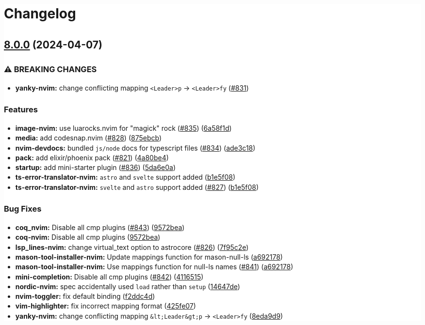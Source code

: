 # Changelog

## [8.0.0](https://github.com/AstroNvim/astrocommunity/compare/v7.0.0...v8.0.0) (2024-04-07)


### ⚠ BREAKING CHANGES

* **yanky-nvim:** change conflicting mapping `<Leader>p` → `<Leader>fy` ([#831](https://github.com/AstroNvim/astrocommunity/issues/831))

### Features

* **image-nvim:** use luarocks.nvim for "magick" rock ([#835](https://github.com/AstroNvim/astrocommunity/issues/835)) ([6a58f1d](https://github.com/AstroNvim/astrocommunity/commit/6a58f1d12d6edff795c40d924058d9fa908c61f7))
* **media:** add codesnap.nvim ([#828](https://github.com/AstroNvim/astrocommunity/issues/828)) ([875ebcb](https://github.com/AstroNvim/astrocommunity/commit/875ebcbaa62a3427006fa869ecc7874bef8f53e2))
* **nvim-devdocs:** bundled `js/node` docs for typescript files ([#834](https://github.com/AstroNvim/astrocommunity/issues/834)) ([ade3c18](https://github.com/AstroNvim/astrocommunity/commit/ade3c180c999ff06ea57c6a5fee9c5a90cb265cd))
* **pack:** add elixir/phoenix pack ([#821](https://github.com/AstroNvim/astrocommunity/issues/821)) ([4a80be4](https://github.com/AstroNvim/astrocommunity/commit/4a80be49b48a4d5053d744b38104c2f911543977))
* **startup:** add mini-starter plugin ([#836](https://github.com/AstroNvim/astrocommunity/issues/836)) ([5da6e0a](https://github.com/AstroNvim/astrocommunity/commit/5da6e0a36aa78bab0cf09e9b0b781e38c3192da1))
* **ts-error-translator-nvim:** `astro` and `svelte` support added ([b1e5f08](https://github.com/AstroNvim/astrocommunity/commit/b1e5f08257d0f34990dc88625df888d06e230782))
* **ts-error-translator-nvim:** `svelte` and `astro` support added ([#827](https://github.com/AstroNvim/astrocommunity/issues/827)) ([b1e5f08](https://github.com/AstroNvim/astrocommunity/commit/b1e5f08257d0f34990dc88625df888d06e230782))


### Bug Fixes

* **coq_nvim:** Disable all cmp plugins ([#843](https://github.com/AstroNvim/astrocommunity/issues/843)) ([9572bea](https://github.com/AstroNvim/astrocommunity/commit/9572beac818cfe1c6d2b1395faf55b0d2206e224))
* **coq-nvim:** Disable all cmp plugins ([9572bea](https://github.com/AstroNvim/astrocommunity/commit/9572beac818cfe1c6d2b1395faf55b0d2206e224))
* **lsp_lines-nvim:** change virtual_text option to astrocore ([#826](https://github.com/AstroNvim/astrocommunity/issues/826)) ([7f95c2e](https://github.com/AstroNvim/astrocommunity/commit/7f95c2e6bc03c611935c3c8c04ec21edab5e0d48))
* **mason-tool-installer-nvim:** Update mappings function for mason-null-ls ([a692178](https://github.com/AstroNvim/astrocommunity/commit/a692178449b0441d102af44c636aaf32e301326d))
* **mason-tool-installer-nvim:** Use mappings function for null-ls names ([#841](https://github.com/AstroNvim/astrocommunity/issues/841)) ([a692178](https://github.com/AstroNvim/astrocommunity/commit/a692178449b0441d102af44c636aaf32e301326d))
* **mini-completion:** Disable all cmp plugins ([#842](https://github.com/AstroNvim/astrocommunity/issues/842)) ([4116515](https://github.com/AstroNvim/astrocommunity/commit/4116515d857405a55933dd22bb467a0428438273))
* **nordic-nvim:** spec accidentally used `load` rather than `setup` ([14647de](https://github.com/AstroNvim/astrocommunity/commit/14647de59010546fb116bd52f179f4956c4d9a80))
* **nvim-toggler:** fix default binding ([f2ddc4d](https://github.com/AstroNvim/astrocommunity/commit/f2ddc4d3709d11ce862ba24a5390c9e6d7d2a6c8))
* **vim-highlighter:** fix incorrect mapping format ([425fe07](https://github.com/AstroNvim/astrocommunity/commit/425fe071e796ce9872846713cbcb2ba7d05e96e8))
* **yanky-nvim:** change conflicting mapping `&lt;Leader&gt;p` → `<Leader>fy` ([8eda9d9](https://github.com/AstroNvim/astrocommunity/commit/8eda9d98e71454906f29fec65c5175f98ebfad18))